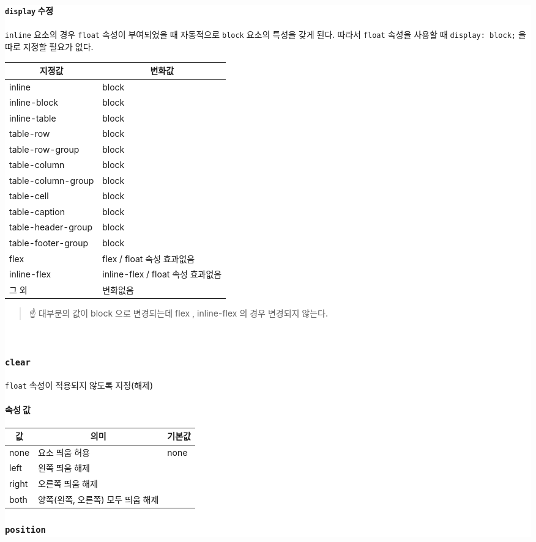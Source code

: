 #### `display` 수정

`inline` 요소의 경우 `float` 속성이 부여되었을 때 자동적으로 `block` 요소의 특성을 갖게 된다. 따라서 `float` 속성을 사용할 때 `display: block;` 을 따로 지정할 필요가 없다.

| 지정값             | 변화값                            |
| ------------------ | --------------------------------- |
| inline             | block                             |
| inline-block       | block                             |
| inline-table       | block                             |
| table-row          | block                             |
| table-row-group    | block                             |
| table-column       | block                             |
| table-column-group | block                             |
| table-cell         | block                             |
| table-caption      | block                             |
| table-header-group | block                             |
| table-footer-group | block                             |
| flex               | flex / float 속성 효과없음        |
| inline-flex        | inline-flex / float 속성 효과없음 |
| 그 외              | 변화없음                          |

> ☝️ 대부분의 값이 block 으로 변경되는데 flex , inline-flex 의 경우 변경되지 않는다.

<br />

### `clear`

`float` 속성이 적용되지 않도록 지정(해제)

#### 속성 값

| 값    | 의미                              | 기본값 |
| ----- | --------------------------------- | ------ |
| none  | 요소 띄움 허용                    | none   |
| left  | 왼쪽 띄움 해제                    |        |
| right | 오른쪽 띄움 해제                  |        |
| both  | 양쪽(왼쪽, 오른쪽) 모두 띄움 해제 |        |

### `position`
